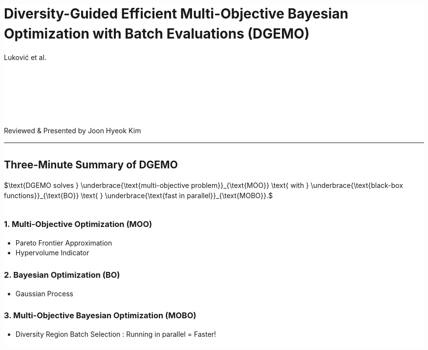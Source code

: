 
# Diversity-Guided Efficient Multi-Objective Bayesian Optimization with Batch Evaluations (DGEMO)

Luković et al.

<br><br><br><br><br>
<div class="right">Reviewed & Presented by Joon Hyeok Kim</div>

---



<style>
.flex-container {
  display: flex;
  align-items: center; /* 수직 가운데 정렬 */
  justify-content: space-between;
}

.right-imge {
  width: 300px;
  margin-left: 40px;
}
</style>

## Three-Minute Summary of DGEMO

$\text{DGEMO solves } \underbrace{\text{multi-objective problem}}_{\text{MOO}} \text{ with } \underbrace{\text{black-box functions}}_{\text{BO}} \text{ } \underbrace{\text{fast in parallel}}_{\text{MOBO}}.$


<div class="flex-container">
  <div>




### 1. Multi-Objective Optimization (MOO)
- Pareto Frontier Approximation
- Hypervolume Indicator

### 2. Bayesian Optimization (BO)
- Gaussian Process

### 3. Multi-Objective Bayesian Optimization (MOBO)
- Diversity Region Batch Selection : Running in parallel = Faster!


  </div>